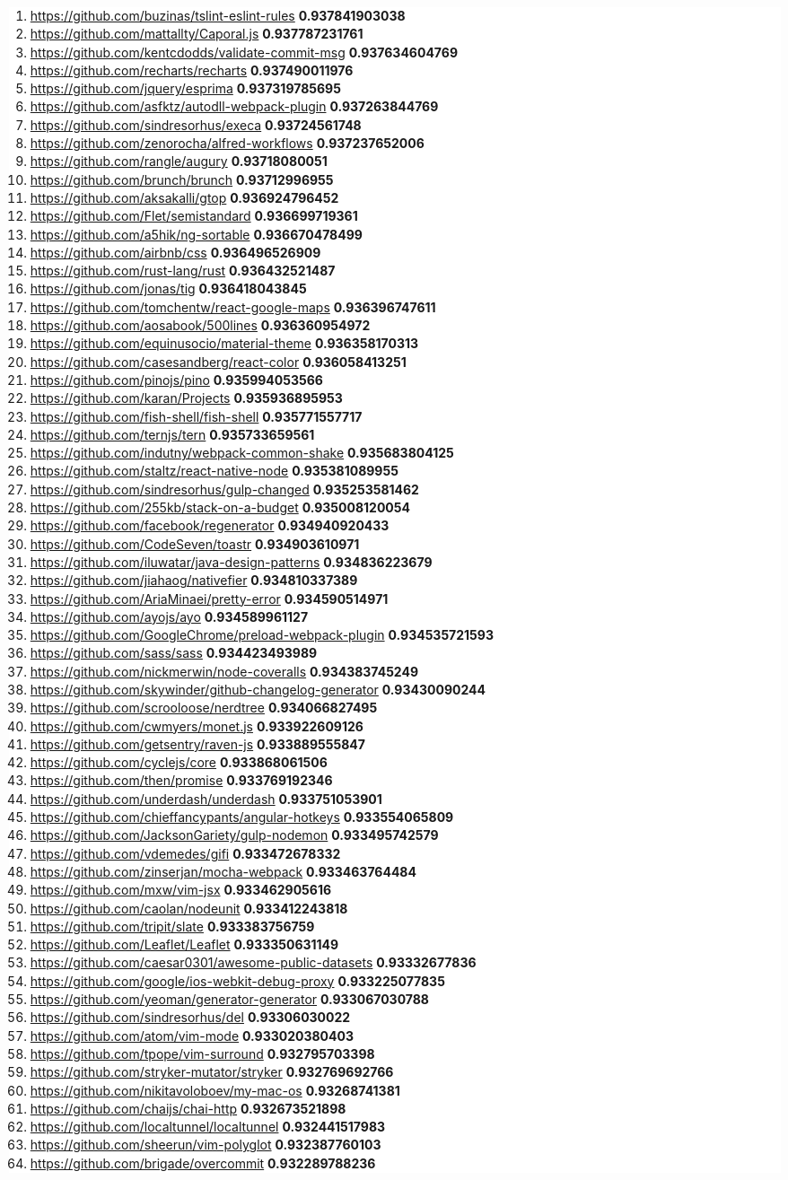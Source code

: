  1. https://github.com/buzinas/tslint-eslint-rules **0.937841903038**
 1. https://github.com/mattallty/Caporal.js **0.937787231761**
 1. https://github.com/kentcdodds/validate-commit-msg **0.937634604769**
 1. https://github.com/recharts/recharts **0.937490011976**
 1. https://github.com/jquery/esprima **0.937319785695**
 1. https://github.com/asfktz/autodll-webpack-plugin **0.937263844769**
 1. https://github.com/sindresorhus/execa **0.93724561748**
 1. https://github.com/zenorocha/alfred-workflows **0.937237652006**
 1. https://github.com/rangle/augury **0.93718080051**
 1. https://github.com/brunch/brunch **0.93712996955**
 1. https://github.com/aksakalli/gtop **0.936924796452**
 1. https://github.com/Flet/semistandard **0.936699719361**
 1. https://github.com/a5hik/ng-sortable **0.936670478499**
 1. https://github.com/airbnb/css **0.936496526909**
 1. https://github.com/rust-lang/rust **0.936432521487**
 1. https://github.com/jonas/tig **0.936418043845**
 1. https://github.com/tomchentw/react-google-maps **0.936396747611**
 1. https://github.com/aosabook/500lines **0.936360954972**
 1. https://github.com/equinusocio/material-theme **0.936358170313**
 1. https://github.com/casesandberg/react-color **0.936058413251**
 1. https://github.com/pinojs/pino **0.935994053566**
 1. https://github.com/karan/Projects **0.935936895953**
 1. https://github.com/fish-shell/fish-shell **0.935771557717**
 1. https://github.com/ternjs/tern **0.935733659561**
 1. https://github.com/indutny/webpack-common-shake **0.935683804125**
 1. https://github.com/staltz/react-native-node **0.935381089955**
 1. https://github.com/sindresorhus/gulp-changed **0.935253581462**
 1. https://github.com/255kb/stack-on-a-budget **0.935008120054**
 1. https://github.com/facebook/regenerator **0.934940920433**
 1. https://github.com/CodeSeven/toastr **0.934903610971**
 1. https://github.com/iluwatar/java-design-patterns **0.934836223679**
 1. https://github.com/jiahaog/nativefier **0.934810337389**
 1. https://github.com/AriaMinaei/pretty-error **0.934590514971**
 1. https://github.com/ayojs/ayo **0.934589961127**
 1. https://github.com/GoogleChrome/preload-webpack-plugin **0.934535721593**
 1. https://github.com/sass/sass **0.934423493989**
 1. https://github.com/nickmerwin/node-coveralls **0.934383745249**
 1. https://github.com/skywinder/github-changelog-generator **0.93430090244**
 1. https://github.com/scrooloose/nerdtree **0.934066827495**
 1. https://github.com/cwmyers/monet.js **0.933922609126**
 1. https://github.com/getsentry/raven-js **0.933889555847**
 1. https://github.com/cyclejs/core **0.933868061506**
 1. https://github.com/then/promise **0.933769192346**
 1. https://github.com/underdash/underdash **0.933751053901**
 1. https://github.com/chieffancypants/angular-hotkeys **0.933554065809**
 1. https://github.com/JacksonGariety/gulp-nodemon **0.933495742579**
 1. https://github.com/vdemedes/gifi **0.933472678332**
 1. https://github.com/zinserjan/mocha-webpack **0.933463764484**
 1. https://github.com/mxw/vim-jsx **0.933462905616**
 1. https://github.com/caolan/nodeunit **0.933412243818**
 1. https://github.com/tripit/slate **0.933383756759**
 1. https://github.com/Leaflet/Leaflet **0.933350631149**
 1. https://github.com/caesar0301/awesome-public-datasets **0.93332677836**
 1. https://github.com/google/ios-webkit-debug-proxy **0.933225077835**
 1. https://github.com/yeoman/generator-generator **0.933067030788**
 1. https://github.com/sindresorhus/del **0.93306030022**
 1. https://github.com/atom/vim-mode **0.933020380403**
 1. https://github.com/tpope/vim-surround **0.932795703398**
 1. https://github.com/stryker-mutator/stryker **0.932769692766**
 1. https://github.com/nikitavoloboev/my-mac-os **0.93268741381**
 1. https://github.com/chaijs/chai-http **0.932673521898**
 1. https://github.com/localtunnel/localtunnel **0.932441517983**
 1. https://github.com/sheerun/vim-polyglot **0.932387760103**
 1. https://github.com/brigade/overcommit **0.932289788236**